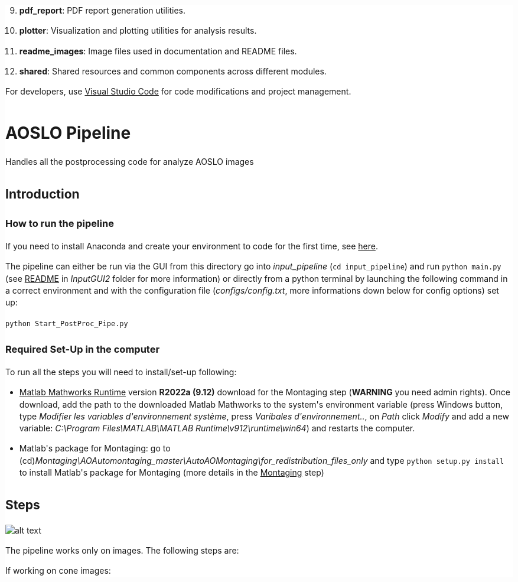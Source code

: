 9. **pdf_report**: PDF report generation utilities.

11. **plotter**: Visualization and plotting utilities for analysis results.

12. **readme_images**: Image files used in documentation and README files.

13. **shared**: Shared resources and common components across different modules.

For developers, use [Visual Studio Code](https://code.visualstudio.com/) for code modifications and project management.

# AOSLO Pipeline

Handles all the postprocessing code for analyze AOSLO images

## Introduction

### How to run the pipeline

If you need to install Anaconda and create your environment to code for the first time, see [here](../README.pdf).

The pipeline can either be run via the GUI from this directory go into *input_pipeline* (`cd input_pipeline`) and run `python main.py` (see [README](../input_pipeline/README.pdf) in *InputGUI2* folder for more information) or directly from a python terminal by launching the following command in a correct environment and with the configuration file (*configs/config.txt*, more informations down below for config options) set up:

```bash
python Start_PostProc_Pipe.py
```

### Required Set-Up in the computer

To run all the steps you will need to install/set-up following:

- [Matlab Mathworks Runtime](https://ch.mathworks.com/products/compiler/matlab-runtime.html) version **R2022a (9.12)** download for the Montaging step (**WARNING** you need admin rights). Once download, add the path to the downloaded Matlab Mathworks to the system's environment variable (press Windows button, type *Modifier les variables d'environnement système*, press *Varibales d'environnement..*, on *Path* click *Modify* and add a new variable: *C:\Program Files\MATLAB\MATLAB Runtime\v912\runtime\win64*) and restarts the computer.

- Matlab's package for Montaging: go to (cd)*Montaging\AOAutomontaging_master\AutoAOMontaging\for_redistribution_files_only* and type `python setup.py install` to install Matlab's package for Montaging (more details in the [Montaging](./cell/montage/README.pdf) step)

## Steps

![alt text](./Input_GUI/files/new_base_image.PNG "Pipeline Steps")

The pipeline works only on images. The following steps are:

If working on cone images:
